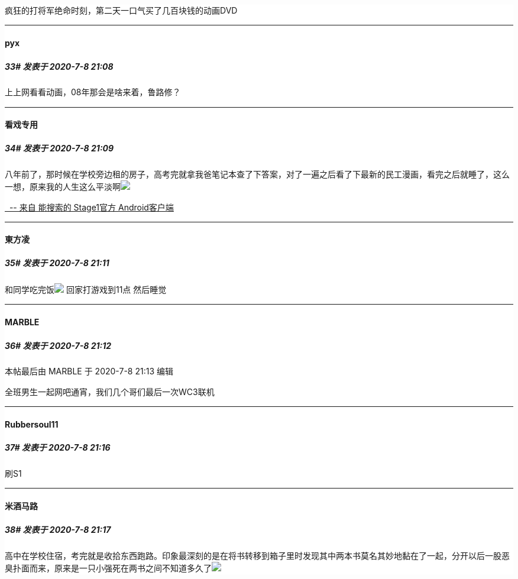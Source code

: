 疯狂的打将军绝命时刻，第二天一口气买了几百块钱的动画DVD


-----

####  pyx  
##### 33#       发表于 2020-7-8 21:08


上上网看看动画，08年那会是啥来着，鲁路修？


-----

####  看戏专用  
##### 34#       发表于 2020-7-8 21:09


八年前了，那时候在学校旁边租的房子，高考完就拿我爸笔记本查了下答案，对了一遍之后看了下最新的民工漫画，看完之后就睡了，这么一想，原来我的人生这么平淡啊<img src="https://static.saraba1st.com/image/smiley/face2017/017.png" referrerpolicy="no-referrer">

[  -- 来自 能搜索的 Stage1官方 Android客户端](https://www.coolapk.com/apk/140634)


-----

####  東方凌  
##### 35#       发表于 2020-7-8 21:11


和同学吃完饭<img src="https://static.saraba1st.com/image/smiley/face2017/002.png" referrerpolicy="no-referrer"> 回家打游戏到11点 然后睡觉


-----

####  MARBLE  
##### 36#       发表于 2020-7-8 21:12


 本帖最后由 MARBLE 于 2020-7-8 21:13 编辑 

全班男生一起网吧通宵，我们几个哥们最后一次WC3联机


-----

####  Rubbersoul11  
##### 37#       发表于 2020-7-8 21:16


刷S1


-----

####  米酒马路  
##### 38#       发表于 2020-7-8 21:17


高中在学校住宿，考完就是收拾东西跑路。印象最深刻的是在将书转移到箱子里时发现其中两本书莫名其妙地黏在了一起，分开以后一股恶臭扑面而来，原来是一只小强死在两书之间不知道多久了<img src="https://static.saraba1st.com/image/smiley/face2017/169.gif" referrerpolicy="no-referrer">
